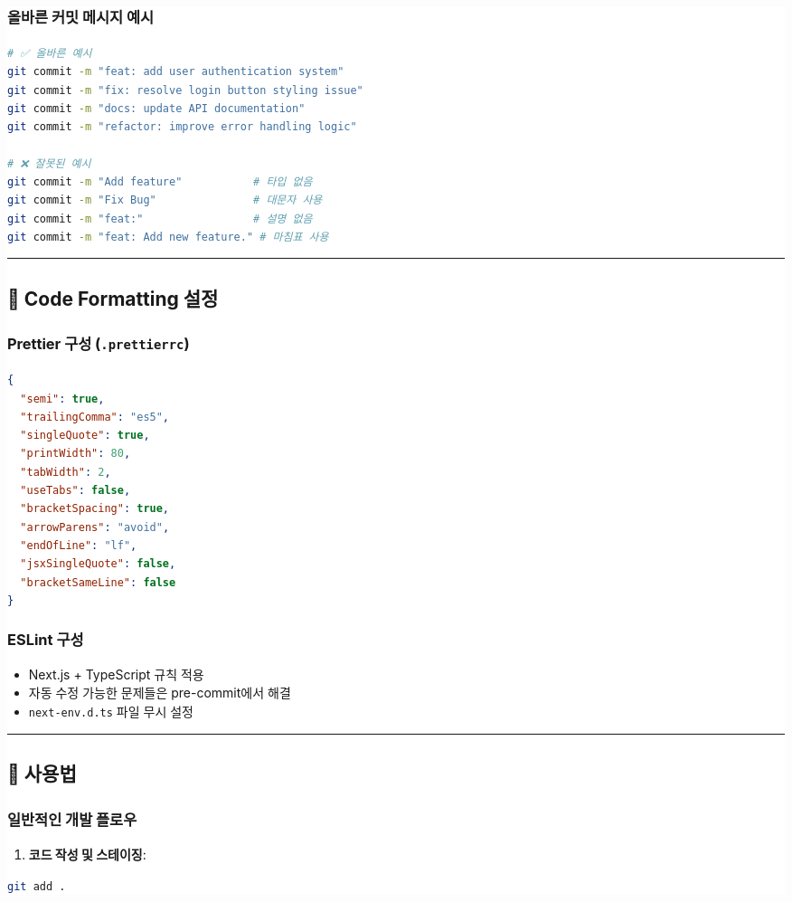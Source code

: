 ### 올바른 커밋 메시지 예시
```bash
# ✅ 올바른 예시
git commit -m "feat: add user authentication system"
git commit -m "fix: resolve login button styling issue"
git commit -m "docs: update API documentation"
git commit -m "refactor: improve error handling logic"

# ❌ 잘못된 예시  
git commit -m "Add feature"           # 타입 없음
git commit -m "Fix Bug"               # 대문자 사용
git commit -m "feat:"                 # 설명 없음
git commit -m "feat: Add new feature." # 마침표 사용
```

---

## 🎨 Code Formatting 설정

### Prettier 구성 (`.prettierrc`)
```json
{
  "semi": true,
  "trailingComma": "es5", 
  "singleQuote": true,
  "printWidth": 80,
  "tabWidth": 2,
  "useTabs": false,
  "bracketSpacing": true,
  "arrowParens": "avoid",
  "endOfLine": "lf",
  "jsxSingleQuote": false,
  "bracketSameLine": false
}
```

### ESLint 구성
- Next.js + TypeScript 규칙 적용
- 자동 수정 가능한 문제들은 pre-commit에서 해결
- `next-env.d.ts` 파일 무시 설정

---

## 🚀 사용법

### 일반적인 개발 플로우

1. **코드 작성 및 스테이징**:
```bash
git add .
```
